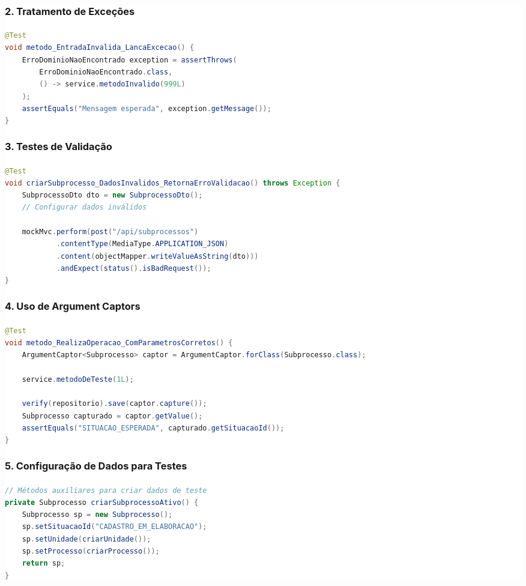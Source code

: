 ### 2. Tratamento de Exceções
```java
@Test
void metodo_EntradaInvalida_LancaExcecao() {
    ErroDominioNaoEncontrado exception = assertThrows(
        ErroDominioNaoEncontrado.class,
        () -> service.metodoInvalido(999L)
    );
    assertEquals("Mensagem esperada", exception.getMessage());
}
```

### 3. Testes de Validação
```java
@Test
void criarSubprocesso_DadosInvalidos_RetornaErroValidacao() throws Exception {
    SubprocessoDto dto = new SubprocessoDto();
    // Configurar dados inválidos
    
    mockMvc.perform(post("/api/subprocessos")
            .contentType(MediaType.APPLICATION_JSON)
            .content(objectMapper.writeValueAsString(dto)))
            .andExpect(status().isBadRequest());
}
```

### 4. Uso de Argument Captors
```java
@Test
void metodo_RealizaOperacao_ComParametrosCorretos() {
    ArgumentCaptor<Subprocesso> captor = ArgumentCaptor.forClass(Subprocesso.class);
    
    service.metodoDeTeste(1L);
    
    verify(repositorio).save(captor.capture());
    Subprocesso capturado = captor.getValue();
    assertEquals("SITUACAO_ESPERADA", capturado.getSituacaoId());
}
```

### 5. Configuração de Dados para Testes
```java
// Métodos auxiliares para criar dados de teste
private Subprocesso criarSubprocessoAtivo() {
    Subprocesso sp = new Subprocesso();
    sp.setSituacaoId("CADASTRO_EM_ELABORACAO");
    sp.setUnidade(criarUnidade());
    sp.setProcesso(criarProcesso());
    return sp;
}
```
